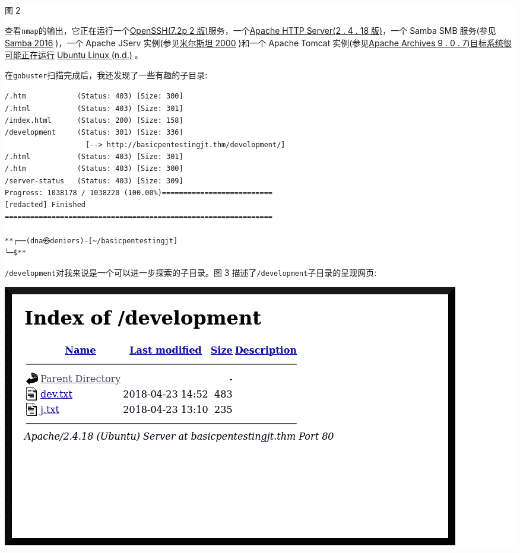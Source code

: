 图 2

查看`nmap`的输出，它正在运行一个[OpenSSH(7.2p 2 版)](https://www.openssh.com/txt/release-7.2p2)服务，一个[Apache HTTP Server(2 . 4 . 18 版)](https://www.apachelounge.com/Changelog-2.4.html)，一个 Samba SMB 服务(参见 [Samba 2016](https://www.samba.org/samba/history/samba-4.3.11.html) )，一个 Apache JServ 实例(参见[米尔斯坦 2000](https://tomcat.apache.org/tomcat-3.3-doc/AJPv13.html) )和一个 Apache Tomcat 实例(参见[Apache Archives 9 . 0 . 7)目标系统很可能正在运行](https://archive.apache.org/dist/tomcat/tomcat-9/v9.0.7/RELEASE-NOTES) [Ubuntu Linux (n.d.)](https://ubuntu.com/about) 。

在`gobuster`扫描完成后，我还发现了一些有趣的子目录:

```
/.htm            (Status: 403) [Size: 300]
/.html           (Status: 403) [Size: 301]
/index.html      (Status: 200) [Size: 158]
/development     (Status: 301) [Size: 336] 
                   [--> http://basicpentestingjt.thm/development/]
/.html           (Status: 403) [Size: 301]
/.htm            (Status: 403) [Size: 300]
/server-status   (Status: 403) [Size: 309]
Progress: 1038178 / 1038220 (100.00%)==========================
[redacted] Finished
===============================================================

**┌──(dna㉿deniers)-[~/basicpentestingjt]
└─$**
```

`/development`对我来说是一个可以进一步探索的子目录。图 3 描述了`/development`子目录的呈现网页:

![](img/15a4630fe2aae56585d69eb027e0b633.png)
